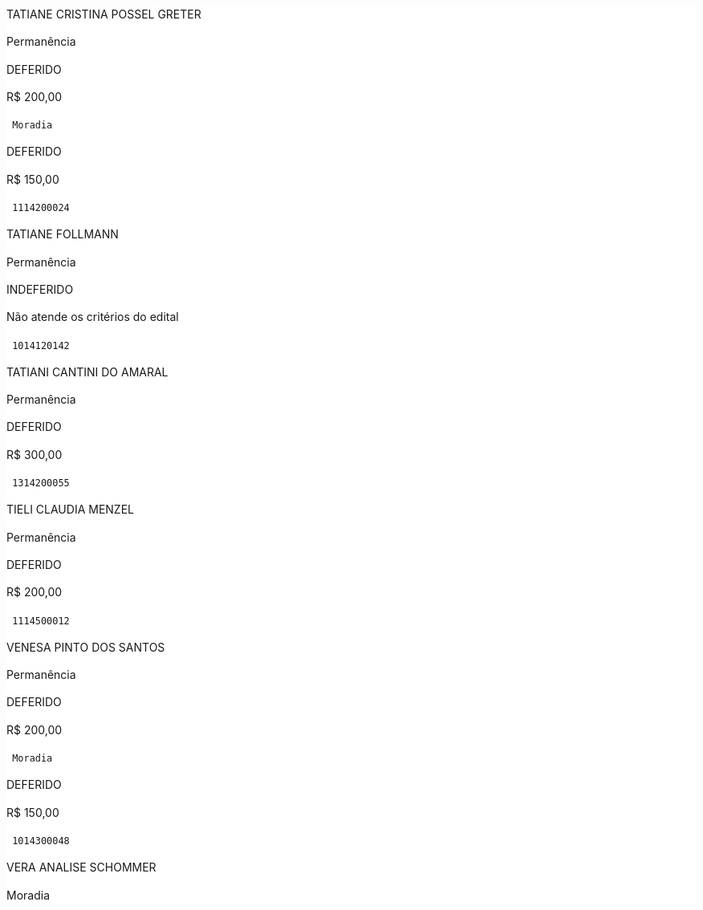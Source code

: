    TATIANE CRISTINA POSSEL GRETER

   Permanência

   DEFERIDO

   R$ 200,00

     Moradia

   DEFERIDO

   R$ 150,00

     1114200024

   TATIANE FOLLMANN

   Permanência

   INDEFERIDO

   Não atende os critérios do edital

     1014120142

   TATIANI CANTINI DO AMARAL

   Permanência

   DEFERIDO

   R$ 300,00

     1314200055

   TIELI CLAUDIA MENZEL

   Permanência

   DEFERIDO

   R$ 200,00

     1114500012

   VENESA PINTO DOS SANTOS

   Permanência

   DEFERIDO

   R$ 200,00

     Moradia

   DEFERIDO

   R$ 150,00

     1014300048

   VERA ANALISE SCHOMMER

   Moradia
